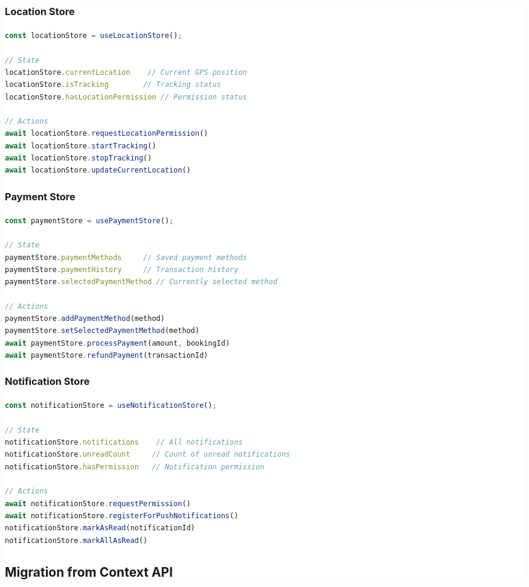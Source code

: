 ### Location Store

```typescript
const locationStore = useLocationStore();

// State
locationStore.currentLocation    // Current GPS position
locationStore.isTracking        // Tracking status
locationStore.hasLocationPermission // Permission status

// Actions
await locationStore.requestLocationPermission()
await locationStore.startTracking()
await locationStore.stopTracking()
await locationStore.updateCurrentLocation()
```

### Payment Store

```typescript
const paymentStore = usePaymentStore();

// State
paymentStore.paymentMethods     // Saved payment methods
paymentStore.paymentHistory     // Transaction history
paymentStore.selectedPaymentMethod // Currently selected method

// Actions
paymentStore.addPaymentMethod(method)
paymentStore.setSelectedPaymentMethod(method)
await paymentStore.processPayment(amount, bookingId)
await paymentStore.refundPayment(transactionId)
```

### Notification Store

```typescript
const notificationStore = useNotificationStore();

// State
notificationStore.notifications    // All notifications
notificationStore.unreadCount     // Count of unread notifications
notificationStore.hasPermission   // Notification permission

// Actions
await notificationStore.requestPermission()
await notificationStore.registerForPushNotifications()
notificationStore.markAsRead(notificationId)
notificationStore.markAllAsRead()
```

## Migration from Context API

